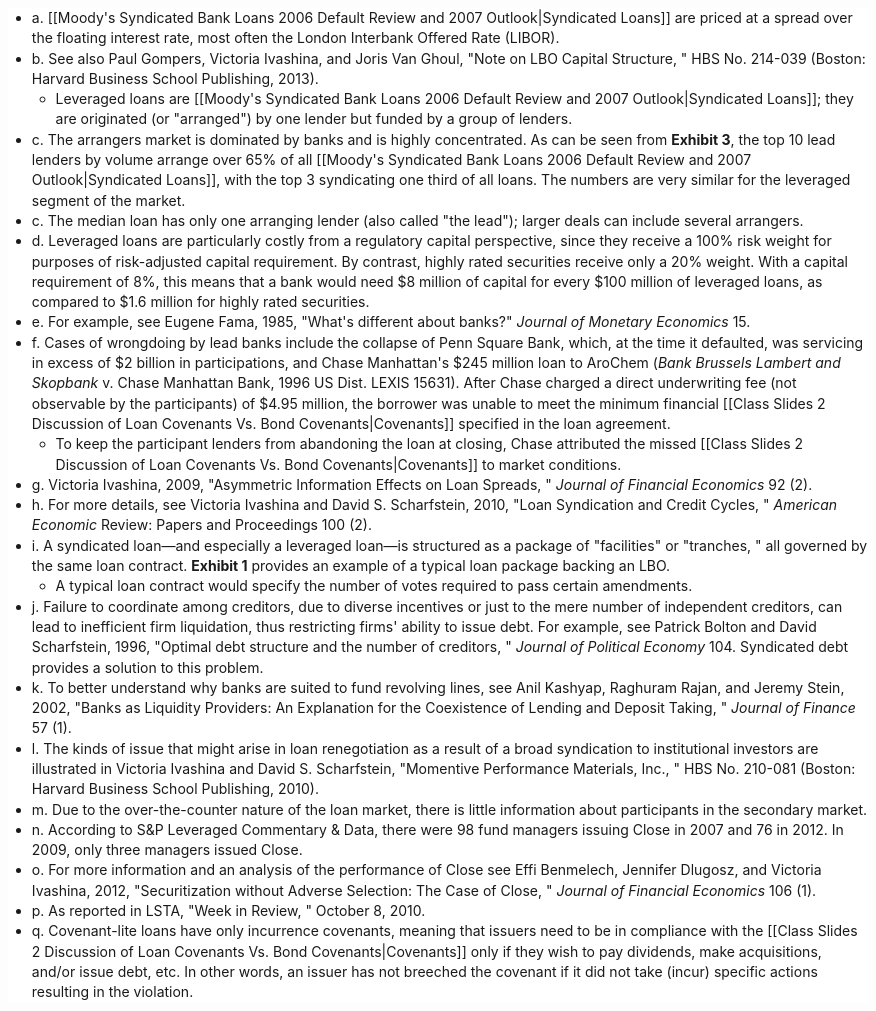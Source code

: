 - a. [[Moody's Syndicated Bank Loans 2006 Default Review and 2007 Outlook|Syndicated Loans]] are priced at a spread over the floating interest rate,  most often the London Interbank Offered Rate (LIBOR).
- b. See also Paul Gompers,  Victoria Ivashina,  and Joris Van Ghoul,  "Note on LBO Capital Structure,  " HBS No. 214-039 (Boston: Harvard Business School Publishing,  2013).
	- Leveraged loans are [[Moody's Syndicated Bank Loans 2006 Default Review and 2007 Outlook|Syndicated Loans]]; they are originated (or "arranged") by one lender but funded by a group of lenders.
- c. The arrangers market is dominated by banks and is highly concentrated. As can be seen from **Exhibit 3**,  the top 10 lead lenders by volume arrange over 65% of all [[Moody's Syndicated Bank Loans 2006 Default Review and 2007 Outlook|Syndicated Loans]],  with the top 3 syndicating one third of all loans. The numbers are very similar for the leveraged segment of the market.
- c. The median loan has only one arranging lender (also called "the lead"); larger deals can include several arrangers.
- d. Leveraged loans are particularly costly from a regulatory capital perspective,  since they receive a 100% risk weight for purposes of risk-adjusted capital requirement. By contrast,  highly rated securities receive only a 20% weight. With a capital requirement of 8%,  this means that a bank would need $8 million of capital for every $100 million of leveraged loans,  as compared to $1.6 million for highly rated securities.
- e. For example,  see Eugene Fama,  1985,  "What's different about banks?" *Journal of Monetary Economics* 15.
- f. Cases of wrongdoing by lead banks include the collapse of Penn Square Bank,  which,  at the time it defaulted,  was servicing in excess of $2 billion in participations,        and Chase Manhattan's $245 million loan to AroChem (*Bank Brussels Lambert and Skopbank* v. Chase Manhattan Bank,  1996 US Dist. LEXIS 15631). After Chase charged a direct underwriting fee (not observable by the participants) of $4.95 million,  the borrower was unable to meet the minimum financial [[Class Slides 2 Discussion of Loan Covenants Vs. Bond Covenants|Covenants]] specified in the loan agreement.
	- To keep the participant lenders from abandoning the loan at closing,  Chase attributed the missed [[Class Slides 2 Discussion of Loan Covenants Vs. Bond Covenants|Covenants]] to market conditions.
- g. Victoria Ivashina,  2009,  "Asymmetric Information Effects on Loan Spreads,  " *Journal of Financial Economics* 92 (2).
- h. For more details,  see Victoria Ivashina and David S. Scharfstein,  2010,  "Loan Syndication and Credit Cycles,  " *American Economic* Review: Papers and Proceedings 100 (2).
- i. A syndicated loan—and especially a leveraged loan—is structured as a package of "facilities" or "tranches,  " all governed by the same loan contract. **Exhibit 1** provides an example of a typical loan package backing an LBO.
	- A typical loan contract would specify the number of votes required to pass certain amendments.
- j. Failure to coordinate among creditors,  due to diverse incentives or just to the mere number of independent creditors,  can lead to inefficient firm liquidation,  thus restricting firms' ability to issue debt. For example,  see Patrick Bolton and David Scharfstein,  1996,  "Optimal debt structure and the number of creditors,  " *Journal of Political Economy* 104. Syndicated debt provides a solution to this problem.
- k. To better understand why banks are suited to fund revolving lines,  see Anil Kashyap,  Raghuram Rajan,  and Jeremy Stein,  2002,  "Banks as Liquidity Providers: An Explanation for the Coexistence of Lending and Deposit Taking,  " *Journal of Finance* 57 (1).
- l. The kinds of issue that might arise in loan renegotiation as a result of a broad syndication to institutional investors are illustrated in Victoria Ivashina and David S. Scharfstein,  "Momentive Performance Materials,  Inc.,  " HBS No. 210-081 (Boston: Harvard Business School Publishing,  2010).
- m. Due to the over-the-counter nature of the loan market,  there is little information about participants in the secondary market.
- n. According to S&P Leveraged Commentary & Data,  there were 98 fund managers issuing Close in 2007 and 76 in 2012. In 2009,  only three managers issued Close.
- o. For more information and an analysis of the performance of Close see Effi Benmelech,  Jennifer Dlugosz,  and Victoria Ivashina,  2012,  "Securitization without Adverse Selection: The Case of Close,  " *Journal of Financial Economics* 106 (1).
- p. As reported in LSTA,  "Week in Review,  " October 8,  2010.
- q. Covenant-lite loans have only incurrence covenants,  meaning that issuers need to be in compliance with the [[Class Slides 2 Discussion of Loan Covenants Vs. Bond Covenants|Covenants]] only if they wish to pay dividends,  make acquisitions,  and/or issue debt,  etc. In other words,  an issuer has not breeched the covenant if it did not take (incur) specific actions resulting in the violation.
